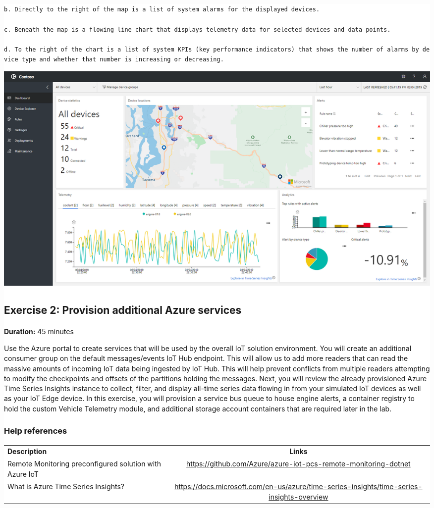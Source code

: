     b. Directly to the right of the map is a list of system alarms for the displayed devices.

    c. Beneath the map is a flowing line chart that displays telemetry data for selected devices and data points.

    d. To the right of the chart is a list of system KPIs (key performance indicators) that shows the number of alarms by device type and whether that number is increasing or decreasing.

   ![The Remote Monitoring Dashboard is displayed, the key performance indicators chart in the lower-right corner.](images/Hands-onlabstep-by-step-IoTandtheSmartCityimages/media/image183.png 'Remote Monitoring Dashboard')

## Exercise 2: Provision additional Azure services

**Duration:** 45 minutes

Use the Azure portal to create services that will be used by the overall IoT solution environment. You will create an additional consumer group on the default messages/events IoT Hub endpoint. This will allow us to add more readers that can read the massive amounts of incoming IoT data being ingested by IoT Hub. This will help prevent conflicts from multiple readers attempting to modify the checkpoints and offsets of the partitions holding the messages. Next, you will review the already provisioned Azure Time Series Insights instance to collect, filter, and display all-time series data flowing in from your simulated IoT devices as well as your IoT Edge device. In this exercise, you will provision a service bus queue to house engine alerts, a container registry to hold the custom Vehicle Telemetry module, and additional storage account containers that are required later in the lab.

### Help references

|                                                         |                                                                                           |
| ------------------------------------------------------- | :---------------------------------------------------------------------------------------: |
| **Description**                                         |                                         **Links**                                         |
| Remote Monitoring preconfigured solution with Azure IoT |              https://github.com/Azure/azure-iot-pcs-remote-monitoring-dotnet              |
| What is Azure Time Series Insights?                     | https://docs.microsoft.com/en-us/azure/time-series-insights/time-series-insights-overview |
